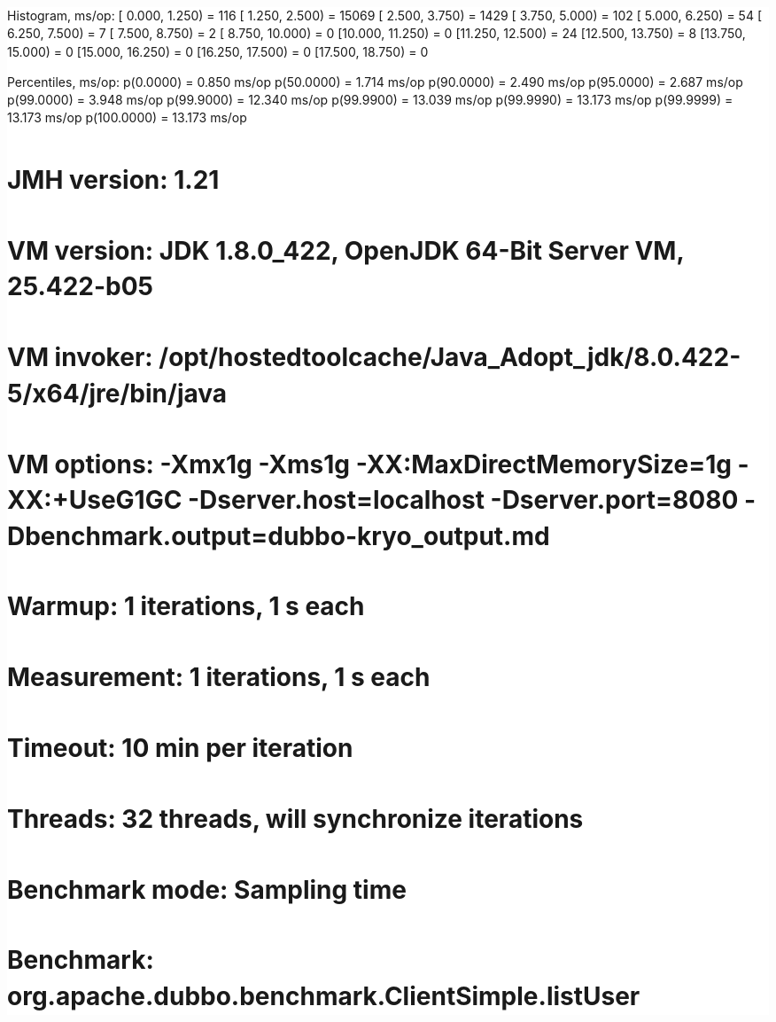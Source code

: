   Histogram, ms/op:
    [ 0.000,  1.250) = 116 
    [ 1.250,  2.500) = 15069 
    [ 2.500,  3.750) = 1429 
    [ 3.750,  5.000) = 102 
    [ 5.000,  6.250) = 54 
    [ 6.250,  7.500) = 7 
    [ 7.500,  8.750) = 2 
    [ 8.750, 10.000) = 0 
    [10.000, 11.250) = 0 
    [11.250, 12.500) = 24 
    [12.500, 13.750) = 8 
    [13.750, 15.000) = 0 
    [15.000, 16.250) = 0 
    [16.250, 17.500) = 0 
    [17.500, 18.750) = 0 

  Percentiles, ms/op:
      p(0.0000) =      0.850 ms/op
     p(50.0000) =      1.714 ms/op
     p(90.0000) =      2.490 ms/op
     p(95.0000) =      2.687 ms/op
     p(99.0000) =      3.948 ms/op
     p(99.9000) =     12.340 ms/op
     p(99.9900) =     13.039 ms/op
     p(99.9990) =     13.173 ms/op
     p(99.9999) =     13.173 ms/op
    p(100.0000) =     13.173 ms/op


# JMH version: 1.21
# VM version: JDK 1.8.0_422, OpenJDK 64-Bit Server VM, 25.422-b05
# VM invoker: /opt/hostedtoolcache/Java_Adopt_jdk/8.0.422-5/x64/jre/bin/java
# VM options: -Xmx1g -Xms1g -XX:MaxDirectMemorySize=1g -XX:+UseG1GC -Dserver.host=localhost -Dserver.port=8080 -Dbenchmark.output=dubbo-kryo_output.md
# Warmup: 1 iterations, 1 s each
# Measurement: 1 iterations, 1 s each
# Timeout: 10 min per iteration
# Threads: 32 threads, will synchronize iterations
# Benchmark mode: Sampling time
# Benchmark: org.apache.dubbo.benchmark.ClientSimple.listUser
